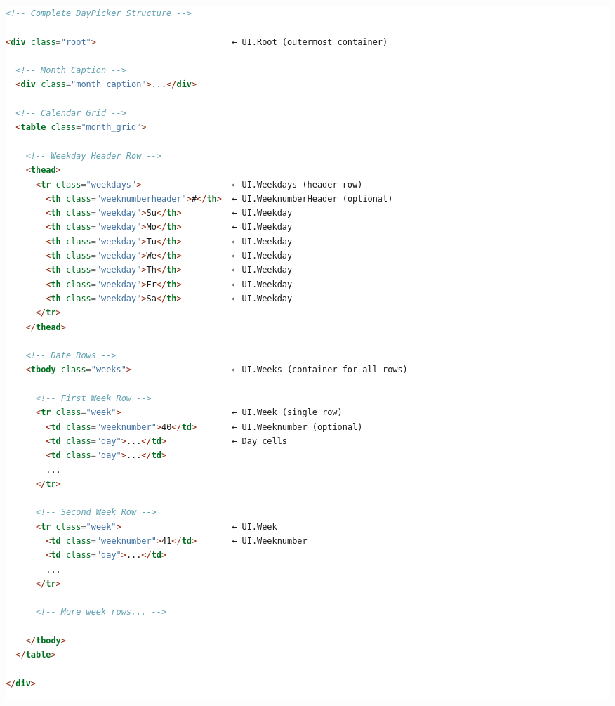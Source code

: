 ```html
<!-- Complete DayPicker Structure -->

<div class="root">                           ← UI.Root (outermost container)
  
  <!-- Month Caption -->
  <div class="month_caption">...</div>
  
  <!-- Calendar Grid -->
  <table class="month_grid">
    
    <!-- Weekday Header Row -->
    <thead>
      <tr class="weekdays">                  ← UI.Weekdays (header row)
        <th class="weeknumberheader">#</th>  ← UI.WeeknumberHeader (optional)
        <th class="weekday">Su</th>          ← UI.Weekday
        <th class="weekday">Mo</th>          ← UI.Weekday
        <th class="weekday">Tu</th>          ← UI.Weekday
        <th class="weekday">We</th>          ← UI.Weekday
        <th class="weekday">Th</th>          ← UI.Weekday
        <th class="weekday">Fr</th>          ← UI.Weekday
        <th class="weekday">Sa</th>          ← UI.Weekday
      </tr>
    </thead>
    
    <!-- Date Rows -->
    <tbody class="weeks">                    ← UI.Weeks (container for all rows)
      
      <!-- First Week Row -->
      <tr class="week">                      ← UI.Week (single row)
        <td class="weeknumber">40</td>       ← UI.Weeknumber (optional)
        <td class="day">...</td>             ← Day cells
        <td class="day">...</td>
        ...
      </tr>
      
      <!-- Second Week Row -->
      <tr class="week">                      ← UI.Week
        <td class="weeknumber">41</td>       ← UI.Weeknumber
        <td class="day">...</td>
        ...
      </tr>
      
      <!-- More week rows... -->
      
    </tbody>
  </table>
  
</div>
```

---
